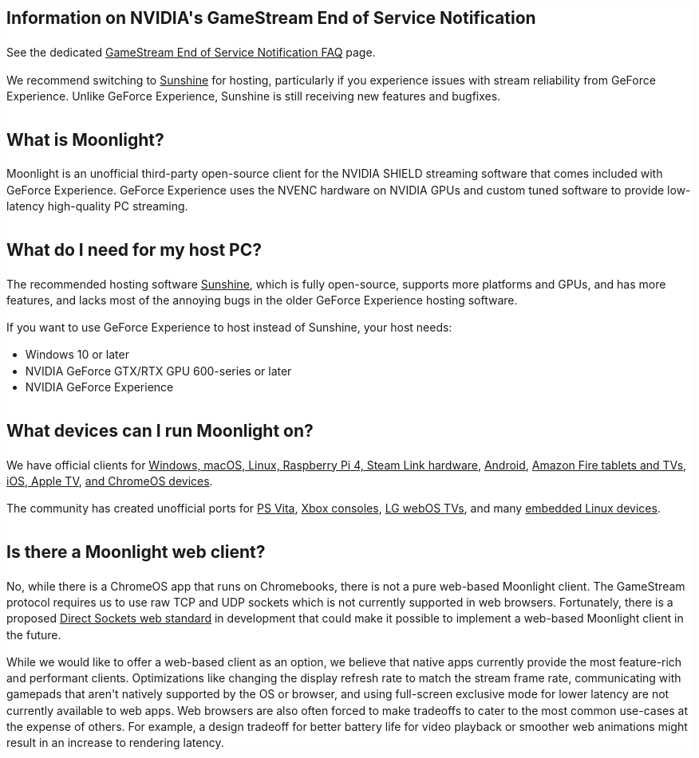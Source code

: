 ## Information on NVIDIA's GameStream End of Service Notification

See the dedicated [GameStream End of Service Notification FAQ](https://github.com/moonlight-stream/moonlight-docs/wiki/NVIDIA-GameStream-End-Of-Service-Announcement-FAQ) page.

We recommend switching to [Sunshine](https://app.lizardbyte.dev/Sunshine/) for hosting, particularly if you experience issues with stream reliability from GeForce Experience. Unlike GeForce Experience, Sunshine is still receiving new features and bugfixes.

## What is Moonlight?

Moonlight is an unofficial third-party open-source client for the NVIDIA SHIELD streaming software that comes included with GeForce Experience. GeForce Experience uses the NVENC hardware on NVIDIA GPUs and custom tuned software to provide low-latency high-quality PC streaming.

## What do I need for my host PC?

The recommended hosting software [Sunshine](https://app.lizardbyte.dev/Sunshine/), which is fully open-source, supports more platforms and GPUs, and has more features, and lacks most of the annoying bugs in the older GeForce Experience hosting software.

If you want to use GeForce Experience to host instead of Sunshine, your host needs:
- Windows 10 or later
- NVIDIA GeForce GTX/RTX GPU 600-series or later
- NVIDIA GeForce Experience

## What devices can I run Moonlight on?

We have official clients for [Windows, macOS, Linux, Raspberry Pi 4, Steam Link hardware](https://github.com/moonlight-stream/moonlight-qt/releases/), [Android](https://play.google.com/store/apps/details?id=com.limelight), [Amazon Fire tablets and TVs](https://www.amazon.com/gp/product/B00JK4MFN2), [iOS, Apple TV](https://apps.apple.com/us/app/moonlight-game-streaming/id1000551566), [and ChromeOS devices](https://chrome.google.com/webstore/detail/moonlight-game-streaming/gemamigbbenahjlfnmlfdjhdnkpbkfjj).

The community has created unofficial ports for [PS Vita](https://github.com/xyzz/vita-moonlight/releases/), [Xbox consoles](https://apps.microsoft.com/detail/9MW1BS08ZBTH), [LG webOS TVs](https://github.com/mariotaku/moonlight-tv), and many [embedded Linux devices](https://github.com/irtimmer/moonlight-embedded/wiki/Packages).

## Is there a Moonlight web client?

No, while there is a ChromeOS app that runs on Chromebooks, there is not a pure web-based Moonlight client. The GameStream protocol requires us to use raw TCP and UDP sockets which is not currently supported in web browsers. Fortunately, there is a proposed [Direct Sockets web standard](https://github.com/WICG/raw-sockets/blob/master/docs/explainer.md) in development that could make it possible to implement a web-based Moonlight client in the future.

While we would like to offer a web-based client as an option, we believe that native apps currently provide the most feature-rich and performant clients. Optimizations like changing the display refresh rate to match the stream frame rate, communicating with gamepads that aren't natively supported by the OS or browser, and using full-screen exclusive mode for lower latency are not currently available to web apps. Web browsers are also often forced to make tradeoffs to cater to the most common use-cases at the expense of others. For example, a design tradeoff for better battery life for video playback or smoother web animations might result in an increase to rendering latency.
